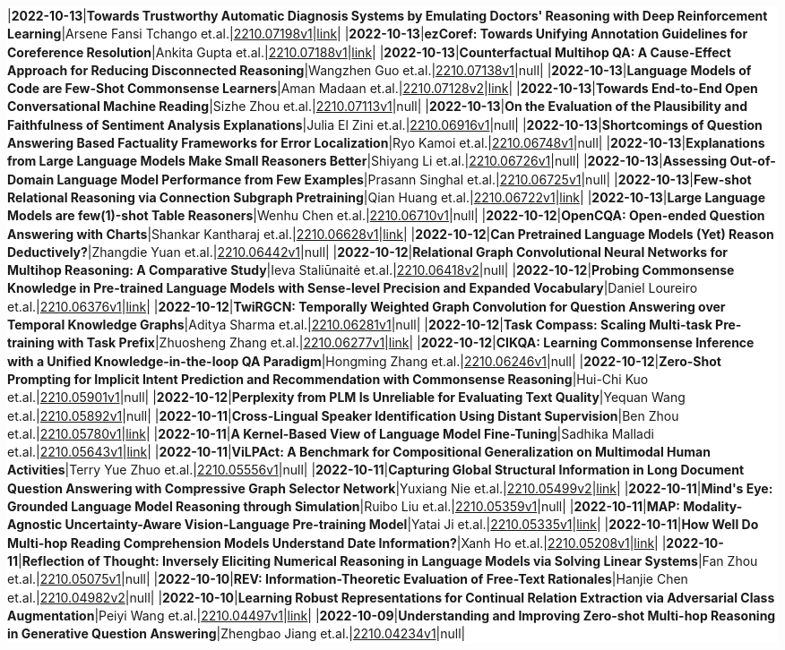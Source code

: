 |**2022-10-13**|**Towards Trustworthy Automatic Diagnosis Systems by Emulating Doctors' Reasoning with Deep Reinforcement Learning**|Arsene Fansi Tchango et.al.|[2210.07198v1](http://arxiv.org/abs/2210.07198v1)|[link](https://github.com/mila-iqia/casande-rl)|
|**2022-10-13**|**ezCoref: Towards Unifying Annotation Guidelines for Coreference Resolution**|Ankita Gupta et.al.|[2210.07188v1](http://arxiv.org/abs/2210.07188v1)|[link](https://github.com/gnkitaa/ezcoref)|
|**2022-10-13**|**Counterfactual Multihop QA: A Cause-Effect Approach for Reducing Disconnected Reasoning**|Wangzhen Guo et.al.|[2210.07138v1](http://arxiv.org/abs/2210.07138v1)|null|
|**2022-10-13**|**Language Models of Code are Few-Shot Commonsense Learners**|Aman Madaan et.al.|[2210.07128v2](http://arxiv.org/abs/2210.07128v2)|[link](https://github.com/madaan/cocogen)|
|**2022-10-13**|**Towards End-to-End Open Conversational Machine Reading**|Sizhe Zhou et.al.|[2210.07113v1](http://arxiv.org/abs/2210.07113v1)|null|
|**2022-10-13**|**On the Evaluation of the Plausibility and Faithfulness of Sentiment Analysis Explanations**|Julia El Zini et.al.|[2210.06916v1](http://arxiv.org/abs/2210.06916v1)|null|
|**2022-10-13**|**Shortcomings of Question Answering Based Factuality Frameworks for Error Localization**|Ryo Kamoi et.al.|[2210.06748v1](http://arxiv.org/abs/2210.06748v1)|null|
|**2022-10-13**|**Explanations from Large Language Models Make Small Reasoners Better**|Shiyang Li et.al.|[2210.06726v1](http://arxiv.org/abs/2210.06726v1)|null|
|**2022-10-13**|**Assessing Out-of-Domain Language Model Performance from Few Examples**|Prasann Singhal et.al.|[2210.06725v1](http://arxiv.org/abs/2210.06725v1)|null|
|**2022-10-13**|**Few-shot Relational Reasoning via Connection Subgraph Pretraining**|Qian Huang et.al.|[2210.06722v1](http://arxiv.org/abs/2210.06722v1)|[link](https://github.com/snap-stanford/csr)|
|**2022-10-13**|**Large Language Models are few(1)-shot Table Reasoners**|Wenhu Chen et.al.|[2210.06710v1](http://arxiv.org/abs/2210.06710v1)|null|
|**2022-10-12**|**OpenCQA: Open-ended Question Answering with Charts**|Shankar Kantharaj et.al.|[2210.06628v1](http://arxiv.org/abs/2210.06628v1)|[link](https://github.com/vis-nlp/opencqa)|
|**2022-10-12**|**Can Pretrained Language Models (Yet) Reason Deductively?**|Zhangdie Yuan et.al.|[2210.06442v1](http://arxiv.org/abs/2210.06442v1)|null|
|**2022-10-12**|**Relational Graph Convolutional Neural Networks for Multihop Reasoning: A Comparative Study**|Ieva Staliūnaitė et.al.|[2210.06418v2](http://arxiv.org/abs/2210.06418v2)|null|
|**2022-10-12**|**Probing Commonsense Knowledge in Pre-trained Language Models with Sense-level Precision and Expanded Vocabulary**|Daniel Loureiro et.al.|[2210.06376v1](http://arxiv.org/abs/2210.06376v1)|[link](https://github.com/danlou/synbert)|
|**2022-10-12**|**TwiRGCN: Temporally Weighted Graph Convolution for Question Answering over Temporal Knowledge Graphs**|Aditya Sharma et.al.|[2210.06281v1](http://arxiv.org/abs/2210.06281v1)|null|
|**2022-10-12**|**Task Compass: Scaling Multi-task Pre-training with Task Prefix**|Zhuosheng Zhang et.al.|[2210.06277v1](http://arxiv.org/abs/2210.06277v1)|[link](https://github.com/cooelf/compassmtl)|
|**2022-10-12**|**CIKQA: Learning Commonsense Inference with a Unified Knowledge-in-the-loop QA Paradigm**|Hongming Zhang et.al.|[2210.06246v1](http://arxiv.org/abs/2210.06246v1)|null|
|**2022-10-12**|**Zero-Shot Prompting for Implicit Intent Prediction and Recommendation with Commonsense Reasoning**|Hui-Chi Kuo et.al.|[2210.05901v1](http://arxiv.org/abs/2210.05901v1)|null|
|**2022-10-12**|**Perplexity from PLM Is Unreliable for Evaluating Text Quality**|Yequan Wang et.al.|[2210.05892v1](http://arxiv.org/abs/2210.05892v1)|null|
|**2022-10-11**|**Cross-Lingual Speaker Identification Using Distant Supervision**|Ben Zhou et.al.|[2210.05780v1](http://arxiv.org/abs/2210.05780v1)|[link](https://github.com/slash0bz/speaker-identification)|
|**2022-10-11**|**A Kernel-Based View of Language Model Fine-Tuning**|Sadhika Malladi et.al.|[2210.05643v1](http://arxiv.org/abs/2210.05643v1)|[link](https://github.com/princeton-nlp/lm-kernel-ft)|
|**2022-10-11**|**ViLPAct: A Benchmark for Compositional Generalization on Multimodal Human Activities**|Terry Yue Zhuo et.al.|[2210.05556v1](http://arxiv.org/abs/2210.05556v1)|null|
|**2022-10-11**|**Capturing Global Structural Information in Long Document Question Answering with Compressive Graph Selector Network**|Yuxiang Nie et.al.|[2210.05499v2](http://arxiv.org/abs/2210.05499v2)|[link](https://github.com/jerrrynie/cgsn)|
|**2022-10-11**|**Mind's Eye: Grounded Language Model Reasoning through Simulation**|Ruibo Liu et.al.|[2210.05359v1](http://arxiv.org/abs/2210.05359v1)|null|
|**2022-10-11**|**MAP: Modality-Agnostic Uncertainty-Aware Vision-Language Pre-training Model**|Yatai Ji et.al.|[2210.05335v1](http://arxiv.org/abs/2210.05335v1)|[link](https://github.com/iigroup/map)|
|**2022-10-11**|**How Well Do Multi-hop Reading Comprehension Models Understand Date Information?**|Xanh Ho et.al.|[2210.05208v1](http://arxiv.org/abs/2210.05208v1)|[link](https://github.com/alab-nii/hieradate)|
|**2022-10-11**|**Reflection of Thought: Inversely Eliciting Numerical Reasoning in Language Models via Solving Linear Systems**|Fan Zhou et.al.|[2210.05075v1](http://arxiv.org/abs/2210.05075v1)|null|
|**2022-10-10**|**REV: Information-Theoretic Evaluation of Free-Text Rationales**|Hanjie Chen et.al.|[2210.04982v2](http://arxiv.org/abs/2210.04982v2)|null|
|**2022-10-10**|**Learning Robust Representations for Continual Relation Extraction via Adversarial Class Augmentation**|Peiyi Wang et.al.|[2210.04497v1](http://arxiv.org/abs/2210.04497v1)|[link](https://github.com/wangpeiyi9979/aca)|
|**2022-10-09**|**Understanding and Improving Zero-shot Multi-hop Reasoning in Generative Question Answering**|Zhengbao Jiang et.al.|[2210.04234v1](http://arxiv.org/abs/2210.04234v1)|null|